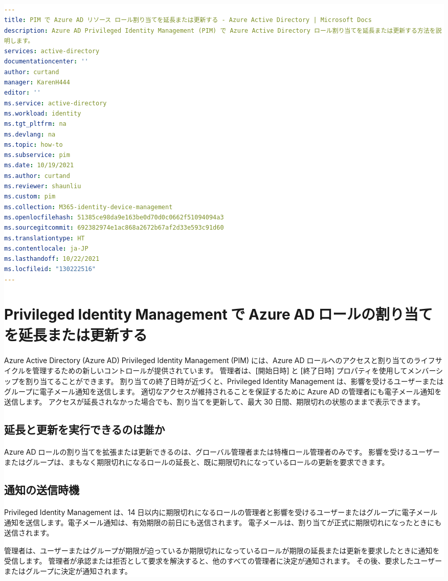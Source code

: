 ```yaml
---
title: PIM で Azure AD リソース ロール割り当てを延長または更新する - Azure Active Directory | Microsoft Docs
description: Azure AD Privileged Identity Management (PIM) で Azure Active Directory ロール割り当てを延長または更新する方法を説明します。
services: active-directory
documentationcenter: ''
author: curtand
manager: KarenH444
editor: ''
ms.service: active-directory
ms.workload: identity
ms.tgt_pltfrm: na
ms.devlang: na
ms.topic: how-to
ms.subservice: pim
ms.date: 10/19/2021
ms.author: curtand
ms.reviewer: shaunliu
ms.custom: pim
ms.collection: M365-identity-device-management
ms.openlocfilehash: 51385ce98da9e163be0d70d0c0662f51094094a3
ms.sourcegitcommit: 692382974e1ac868a2672b67af2d33e593c91d60
ms.translationtype: HT
ms.contentlocale: ja-JP
ms.lasthandoff: 10/22/2021
ms.locfileid: "130222516"
---
```

# <a name="extend-or-renew-azure-ad-role-assignments-in-privileged-identity-management"></a>Privileged Identity Management で Azure AD ロールの割り当てを延長または更新する

Azure Active Directory (Azure AD) Privileged Identity Management (PIM) には、Azure AD ロールへのアクセスと割り当てのライフサイクルを管理するための新しいコントロールが提供されています。 管理者は、[開始日時] と [終了日時] プロパティを使用してメンバーシップを割り当てることができます。 割り当ての終了日時が近づくと、Privileged Identity Management は、影響を受けるユーザーまたはグループに電子メール通知を送信します。 適切なアクセスが維持されることを保証するために Azure AD の管理者にも電子メール通知を送信します。 アクセスが延長されなかった場合でも、割り当てを更新して、最大 30 日間、期限切れの状態のままで表示できます。

## <a name="who-can-extend-and-renew"></a>延長と更新を実行できるのは誰か

Azure AD ロールの割り当てを拡張または更新できるのは、グローバル管理者または特権ロール管理者のみです。 影響を受けるユーザーまたはグループは、まもなく期限切れになるロールの延長と、既に期限切れになっているロールの更新を要求できます。

## <a name="when-are-notifications-sent"></a>通知の送信時機

Privileged Identity Management は、14 日以内に期限切れになるロールの管理者と影響を受けるユーザーまたはグループに電子メール通知を送信します。電子メール通知は、有効期限の前日にも送信されます。 電子メールは、割り当てが正式に期限切れになったときにも送信されます。

管理者は、ユーザーまたはグループが期限が迫っているか期限切れになっているロールが期限の延長または更新を要求したときに通知を受信します。 管理者が承認または拒否として要求を解決すると、他のすべての管理者に決定が通知されます。 その後、要求したユーザーまたはグループに決定が通知されます。

